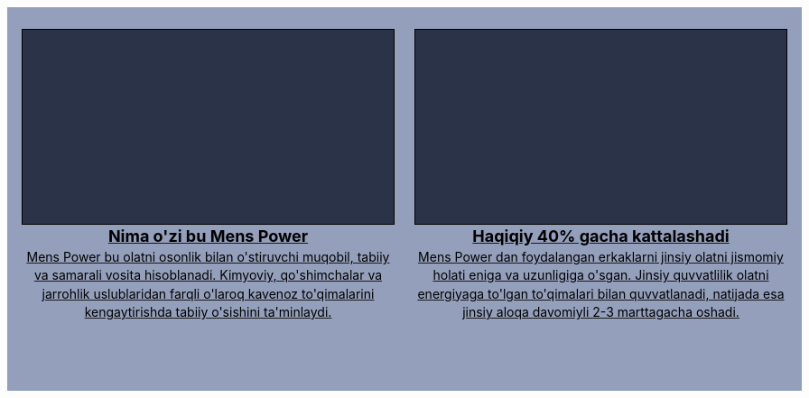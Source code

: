 



<div data-layer="Frame 33356" class="Frame33356" style="width: 100%; height: 100%; padding-left: 10px; padding-right: 10px; padding-top: 15px; padding-bottom: 15px; background: #949FBB; flex-direction: column; justify-content: flex-start; align-items: center; gap: 27px; display: inline-flex">
<div data-layer="Frame 33357" class="Frame33357" style="align-self: stretch; height: 100%; justify-content: flex-start; align-items: stretch; gap: 10px; display: inline-flex">
<div data-layer="Frame 33354" class="Frame33354" style="flex: 1 1 0; padding-left: 6px; padding-right: 6px; padding-top: 9px; padding-bottom: 9px; flex-direction: column; justify-content: flex-start; align-items: center; gap: 36px; display: inline-flex; height 100%">
<a href="">
<div data-layer="Frame 33352" class="Frame33352" style="align-self: stretch;  flex-direction: column; justify-content: space-between; align-items: center; display: flex; height: 100%;">
<div data-layer="Vector" class="Vector" style="align-self: stretch; height: 215px; background: url(/png/l-col.png), #2A3348; border: 1px black solid"></div>
<div data-layer="Nima o'zi bu Mens Power" class="NimaOZiBuMensPower" style="align-self: stretch; text-align: center; color: black; font-size: 18px; font-family: Inter; font-weight: 700; word-wrap: break-word">Nima o'zi bu Mens Power</div>
<div data-layer="Frame" class="Frame" style="align-self: stretch; justify-content: center; align-items: center; gap: 10px; display: inline-flex">
<div data-layer="Mens Power bu olatni osonlik bilan o'stiruvchi muqobil, tabiiy va samarali vosita hisoblanadi. Kimyoviy, qo'shimchalar va jarrohlik uslublaridan farqli o'laroq kavenoz to'qimalarini kengaytirishda tabiiy o'sishini ta'minlaydi." class="MensPowerBuOlatniOsonlikBilanOStiruvchiMuqobilTabiiyVaSamaraliVositaHisoblanadiKimyoviyQoShimchalarVaJarrohlikUslublaridanFarqliOLaroqKavenozToQimalariniKengaytirishdaTabiiyOSishiniTaMinlaydi" style="flex: 1 1 0; text-align: center; color: black; font-size: 14px; font-family: Inter; font-weight: 400; word-wrap: break-word">Mens Power bu olatni osonlik bilan o'stiruvchi muqobil, tabiiy va samarali vosita hisoblanadi. Kimyoviy, qo'shimchalar va jarrohlik uslublaridan farqli o'laroq kavenoz to'qimalarini kengaytirishda tabiiy o'sishini ta'minlaydi.</div>
</div>
</div></a>
</div>
<div data-layer="Frame 33355" class="Frame33355" style="flex: 1 1 0; padding-left: 6px; padding-right: 6px; padding-top: 9px; padding-bottom: 9px; flex-direction: column; justify-content: flex-start; align-items: center; gap: 36px; display: inline-flex; height: 100%">
<a href="">
<div data-layer="Frame 33352" class="Frame33352" style="align-self: stretch;  flex-direction: column; justify-content: space-between; align-items: center; display: flex; height: 100%;">
<div data-layer="Vector" class="Vector" style="align-self: stretch; height: 215px; background: url(/png/r-col.png), #2A3348; border: 1px black solid"></div>
<div data-layer="Haqiqiy 40% gacha kattalashadi" class="Haqiqiy40GachaKattalashadi" style="align-self: stretch; text-align: center; color: black; font-size: 18px; font-family: Inter; font-weight: 700; word-wrap: break-word">Haqiqiy 40% gacha kattalashadi</div>
<div data-layer="Frame" class="Frame" style="align-self: stretch; justify-content: center; align-items: center; gap: 10px; display: inline-flex">
<div data-layer="Mens Power dan foydalangan erkaklarni jinsiy olatni jismomiy holati eniga va uzunligiga o'sgan. Jinsiy quvvatlilik olatni energiyaga to'lgan to'qimalari bilan quvvatlanadi, natijada esa jinsiy aloqa davomiyli 2-3 marttagacha oshadi." class="MensPowerDanFoydalanganErkaklarniJinsiyOlatniJismomiyHolatiEnigaVaUzunligigaOSganJinsiyQuvvatlilikOlatniEnergiyagaToLganToQimalariBilanQuvvatlanadiNatijadaEsaJinsiyAloqaDavomiyli23MarttagachaOshadi" style="flex: 1 1 0; text-align: center; color: black; font-size: 14px; font-family: Inter; font-weight: 400; word-wrap: break-word">Mens Power dan foydalangan erkaklarni jinsiy olatni jismomiy holati eniga va uzunligiga o'sgan. Jinsiy quvvatlilik olatni energiyaga to'lgan to'qimalari bilan quvvatlanadi, natijada esa jinsiy aloqa davomiyli 2-3 marttagacha oshadi.</div>
</div>
</div></a>
</div>
</div>
<div data-layer="Frame 33366" class="Frame33366" style="padding-bottom: 26px; padding-right: 23px; justify-content: flex-start; align-items: center; display: inline-flex">